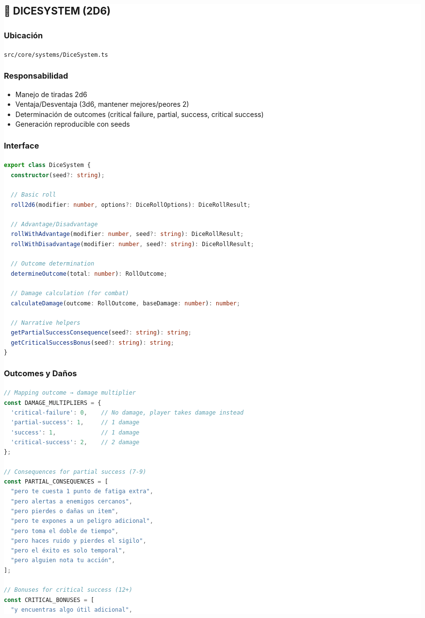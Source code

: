 
## 🎲 DICESYSTEM (2D6)

### Ubicación
`src/core/systems/DiceSystem.ts`

### Responsabilidad
- Manejo de tiradas 2d6
- Ventaja/Desventaja (3d6, mantener mejores/peores 2)
- Determinación de outcomes (critical failure, partial, success, critical success)
- Generación reproducible con seeds

### Interface

```typescript
export class DiceSystem {
  constructor(seed?: string);
  
  // Basic roll
  roll2d6(modifier: number, options?: DiceRollOptions): DiceRollResult;
  
  // Advantage/Disadvantage
  rollWithAdvantage(modifier: number, seed?: string): DiceRollResult;
  rollWithDisadvantage(modifier: number, seed?: string): DiceRollResult;
  
  // Outcome determination
  determineOutcome(total: number): RollOutcome;
  
  // Damage calculation (for combat)
  calculateDamage(outcome: RollOutcome, baseDamage: number): number;
  
  // Narrative helpers
  getPartialSuccessConsequence(seed?: string): string;
  getCriticalSuccessBonus(seed?: string): string;
}
```

### Outcomes y Daños

```typescript
// Mapping outcome → damage multiplier
const DAMAGE_MULTIPLIERS = {
  'critical-failure': 0,    // No damage, player takes damage instead
  'partial-success': 1,     // 1 damage
  'success': 1,             // 1 damage
  'critical-success': 2,    // 2 damage
};

// Consequences for partial success (7-9)
const PARTIAL_CONSEQUENCES = [
  "pero te cuesta 1 punto de fatiga extra",
  "pero alertas a enemigos cercanos",
  "pero pierdes o dañas un item",
  "pero te expones a un peligro adicional",
  "pero toma el doble de tiempo",
  "pero haces ruido y pierdes el sigilo",
  "pero el éxito es solo temporal",
  "pero alguien nota tu acción",
];

// Bonuses for critical success (12+)
const CRITICAL_BONUSES = [
  "y encuentras algo útil adicional",
```
